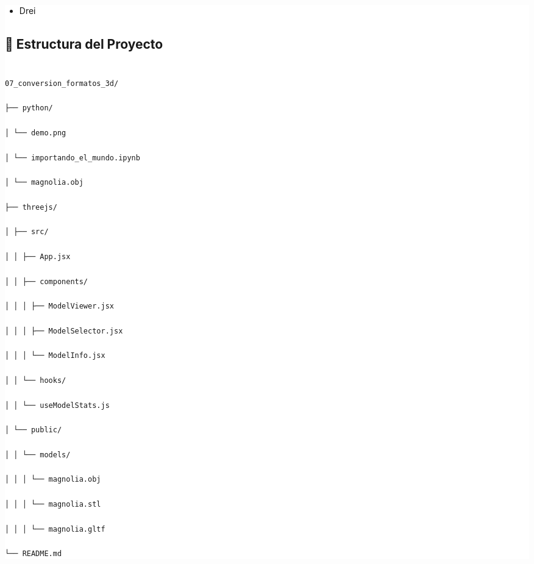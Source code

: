 - Drei

  

## 📁 Estructura del Proyecto

  

```

07_conversion_formatos_3d/

├── python/

│ └── demo.png

│ └── importando_el_mundo.ipynb

│ └── magnolia.obj

├── threejs/

│ ├── src/

│ │ ├── App.jsx

│ │ ├── components/

│ │ │ ├── ModelViewer.jsx

│ │ │ ├── ModelSelector.jsx

│ │ │ └── ModelInfo.jsx

│ │ └── hooks/

│ │ └── useModelStats.js

│ └── public/

│ │ └── models/

│ │ │ └── magnolia.obj

│ │ │ └── magnolia.stl

│ │ │ └── magnolia.gltf

└── README.md

```

  

